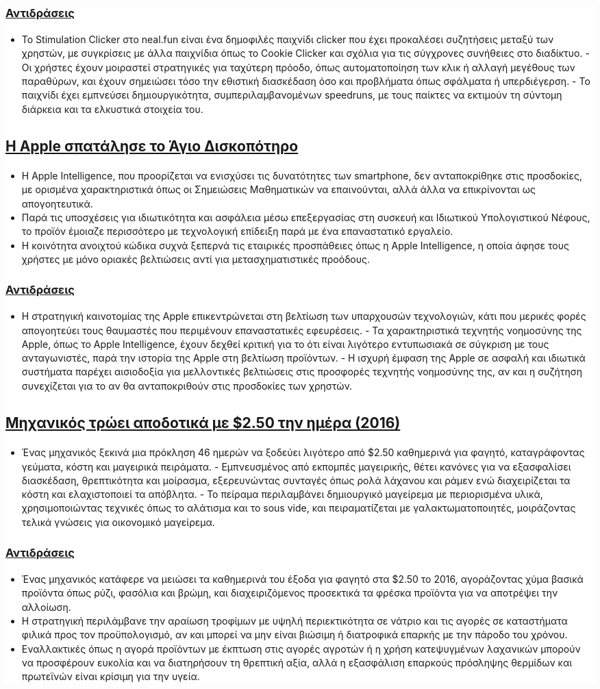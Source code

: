 ### [Αντιδράσεις](https://news.ycombinator.com/item?id=42611536)

- Το Stimulation Clicker στο neal.fun είναι ένα δημοφιλές παιχνίδι clicker που έχει προκαλέσει συζητήσεις μεταξύ των χρηστών, με συγκρίσεις με άλλα παιχνίδια όπως το Cookie Clicker και σχόλια για τις σύγχρονες συνήθειες στο διαδίκτυο. - Οι χρήστες έχουν μοιραστεί στρατηγικές για ταχύτερη πρόοδο, όπως αυτοματοποίηση των κλικ ή αλλαγή μεγέθους των παραθύρων, και έχουν σημειώσει τόσο την εθιστική διασκέδαση όσο και προβλήματα όπως σφάλματα ή υπερδιέγερση. - Το παιχνίδι έχει εμπνεύσει δημιουργικότητα, συμπεριλαμβανομένων speedruns, με τους παίκτες να εκτιμούν τη σύντομη διάρκεια και τα ελκυστικά στοιχεία του.

## [Η Apple σπατάλησε το Άγιο Δισκοπότηρο](https://xeiaso.net/blog/2025/squandered-holy-grail/)

- Η Apple Intelligence, που προορίζεται να ενισχύσει τις δυνατότητες των smartphone, δεν ανταποκρίθηκε στις προσδοκίες, με ορισμένα χαρακτηριστικά όπως οι Σημειώσεις Μαθηματικών να επαινούνται, αλλά άλλα να επικρίνονται ως απογοητευτικά.
- Παρά τις υποσχέσεις για ιδιωτικότητα και ασφάλεια μέσω επεξεργασίας στη συσκευή και Ιδιωτικού Υπολογιστικού Νέφους, το προϊόν έμοιαζε περισσότερο με τεχνολογική επίδειξη παρά με ένα επαναστατικό εργαλείο.
- Η κοινότητα ανοιχτού κώδικα συχνά ξεπερνά τις εταιρικές προσπάθειες όπως η Apple Intelligence, η οποία άφησε τους χρήστες με μόνο οριακές βελτιώσεις αντί για μετασχηματιστικές προόδους.

### [Αντιδράσεις](https://news.ycombinator.com/item?id=42607151)

- Η στρατηγική καινοτομίας της Apple επικεντρώνεται στη βελτίωση των υπαρχουσών τεχνολογιών, κάτι που μερικές φορές απογοητεύει τους θαυμαστές που περιμένουν επαναστατικές εφευρέσεις. - Τα χαρακτηριστικά τεχνητής νοημοσύνης της Apple, όπως το Apple Intelligence, έχουν δεχθεί κριτική για το ότι είναι λιγότερο εντυπωσιακά σε σύγκριση με τους ανταγωνιστές, παρά την ιστορία της Apple στη βελτίωση προϊόντων. - Η ισχυρή έμφαση της Apple σε ασφαλή και ιδιωτικά συστήματα παρέχει αισιοδοξία για μελλοντικές βελτιώσεις στις προσφορές τεχνητής νοημοσύνης της, αν και η συζήτηση συνεχίζεται για το αν θα ανταποκριθούν στις προσδοκίες των χρηστών.

## [Μηχανικός τρώει αποδοτικά με $2.50 την ημέρα (2016)](https://futureboy.us/blog/twofifty.html)

- Ένας μηχανικός ξεκινά μια πρόκληση 46 ημερών να ξοδεύει λιγότερο από $2.50 καθημερινά για φαγητό, καταγράφοντας γεύματα, κόστη και μαγειρικά πειράματα. - Εμπνευσμένος από εκπομπές μαγειρικής, θέτει κανόνες για να εξασφαλίσει διασκέδαση, θρεπτικότητα και μοίρασμα, εξερευνώντας συνταγές όπως ρολά λάχανου και ράμεν ενώ διαχειρίζεται τα κόστη και ελαχιστοποιεί τα απόβλητα. - Το πείραμα περιλαμβάνει δημιουργικό μαγείρεμα με περιορισμένα υλικά, χρησιμοποιώντας τεχνικές όπως το αλάτισμα και το sous vide, και πειραματίζεται με γαλακτωματοποιητές, μοιράζοντας τελικά γνώσεις για οικονομικό μαγείρεμα.

### [Αντιδράσεις](https://news.ycombinator.com/item?id=42606773)

- Ένας μηχανικός κατάφερε να μειώσει τα καθημερινά του έξοδα για φαγητό στα $2.50 το 2016, αγοράζοντας χύμα βασικά προϊόντα όπως ρύζι, φασόλια και βρώμη, και διαχειριζόμενος προσεκτικά τα φρέσκα προϊόντα για να αποτρέψει την αλλοίωση.
- Η στρατηγική περιλάμβανε την αραίωση τροφίμων με υψηλή περιεκτικότητα σε νάτριο και τις αγορές σε καταστήματα φιλικά προς τον προϋπολογισμό, αν και μπορεί να μην είναι βιώσιμη ή διατροφικά επαρκής με την πάροδο του χρόνου.
- Εναλλακτικές όπως η αγορά προϊόντων με έκπτωση στις αγορές αγροτών ή η χρήση κατεψυγμένων λαχανικών μπορούν να προσφέρουν ευκολία και να διατηρήσουν τη θρεπτική αξία, αλλά η εξασφάλιση επαρκούς πρόσληψης θερμίδων και πρωτεϊνών είναι κρίσιμη για την υγεία.
